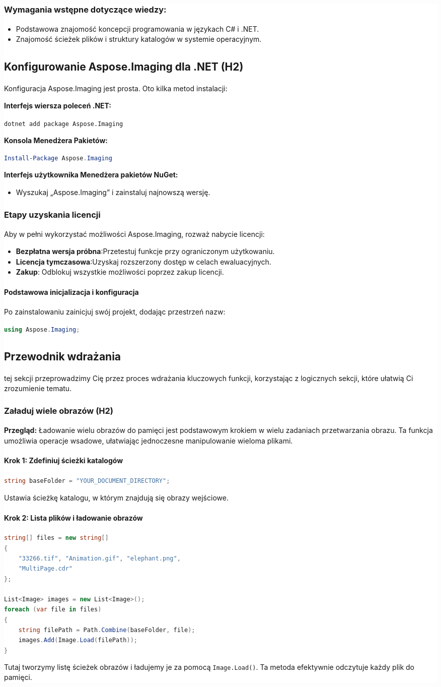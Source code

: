 ### Wymagania wstępne dotyczące wiedzy:
- Podstawowa znajomość koncepcji programowania w językach C# i .NET.
- Znajomość ścieżek plików i struktury katalogów w systemie operacyjnym.

## Konfigurowanie Aspose.Imaging dla .NET (H2)
Konfiguracja Aspose.Imaging jest prosta. Oto kilka metod instalacji:

**Interfejs wiersza poleceń .NET:**
```bash
dotnet add package Aspose.Imaging
```

**Konsola Menedżera Pakietów:**
```powershell
Install-Package Aspose.Imaging
```

**Interfejs użytkownika Menedżera pakietów NuGet:**
- Wyszukaj „Aspose.Imaging” i zainstaluj najnowszą wersję.

### Etapy uzyskania licencji
Aby w pełni wykorzystać możliwości Aspose.Imaging, rozważ nabycie licencji:
- **Bezpłatna wersja próbna**:Przetestuj funkcje przy ograniczonym użytkowaniu.
- **Licencja tymczasowa**:Uzyskaj rozszerzony dostęp w celach ewaluacyjnych.
- **Zakup**: Odblokuj wszystkie możliwości poprzez zakup licencji.

#### Podstawowa inicjalizacja i konfiguracja
Po zainstalowaniu zainicjuj swój projekt, dodając przestrzeń nazw:
```csharp
using Aspose.Imaging;
```

## Przewodnik wdrażania
tej sekcji przeprowadzimy Cię przez proces wdrażania kluczowych funkcji, korzystając z logicznych sekcji, które ułatwią Ci zrozumienie tematu.

### Załaduj wiele obrazów (H2)
**Przegląd:**
Ładowanie wielu obrazów do pamięci jest podstawowym krokiem w wielu zadaniach przetwarzania obrazu. Ta funkcja umożliwia operacje wsadowe, ułatwiając jednoczesne manipulowanie wieloma plikami.

#### Krok 1: Zdefiniuj ścieżki katalogów
```csharp
string baseFolder = "YOUR_DOCUMENT_DIRECTORY";
```
Ustawia ścieżkę katalogu, w którym znajdują się obrazy wejściowe.

#### Krok 2: Lista plików i ładowanie obrazów
```csharp
string[] files = new string[]
{
    "33266.tif", "Animation.gif", "elephant.png",
    "MultiPage.cdr"
};

List<Image> images = new List<Image>();
foreach (var file in files)
{
    string filePath = Path.Combine(baseFolder, file);
    images.Add(Image.Load(filePath));
}
```
Tutaj tworzymy listę ścieżek obrazów i ładujemy je za pomocą `Image.Load()`. Ta metoda efektywnie odczytuje każdy plik do pamięci.
